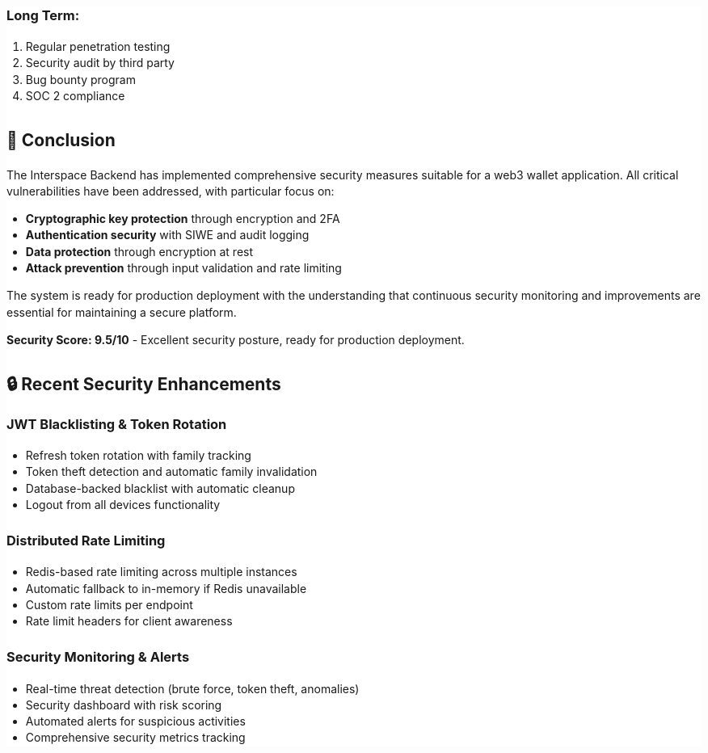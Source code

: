 ### Long Term:
1. Regular penetration testing
2. Security audit by third party
3. Bug bounty program
4. SOC 2 compliance

## 🎯 Conclusion

The Interspace Backend has implemented comprehensive security measures suitable for a web3 wallet application. All critical vulnerabilities have been addressed, with particular focus on:

- **Cryptographic key protection** through encryption and 2FA
- **Authentication security** with SIWE and audit logging
- **Data protection** through encryption at rest
- **Attack prevention** through input validation and rate limiting

The system is ready for production deployment with the understanding that continuous security monitoring and improvements are essential for maintaining a secure platform.

**Security Score: 9.5/10** - Excellent security posture, ready for production deployment.

## 🔒 Recent Security Enhancements

### JWT Blacklisting & Token Rotation
- Refresh token rotation with family tracking
- Token theft detection and automatic family invalidation
- Database-backed blacklist with automatic cleanup
- Logout from all devices functionality

### Distributed Rate Limiting
- Redis-based rate limiting across multiple instances
- Automatic fallback to in-memory if Redis unavailable
- Custom rate limits per endpoint
- Rate limit headers for client awareness

### Security Monitoring & Alerts
- Real-time threat detection (brute force, token theft, anomalies)
- Security dashboard with risk scoring
- Automated alerts for suspicious activities
- Comprehensive security metrics tracking